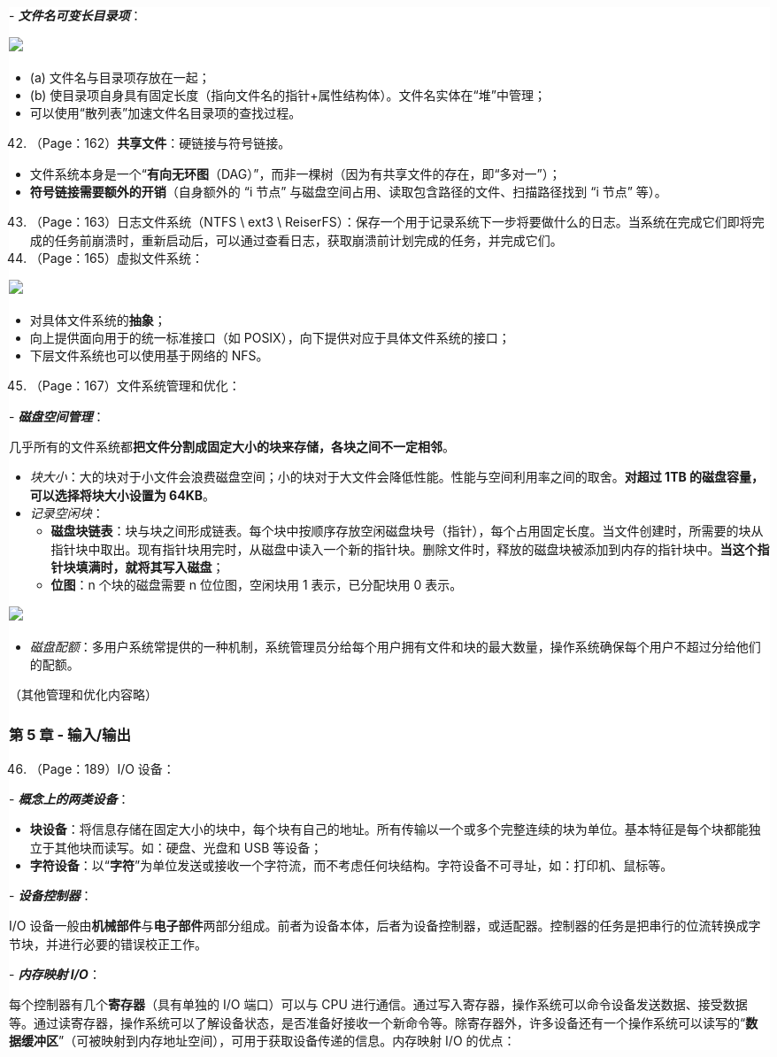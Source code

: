 \- ***文件名可变长目录项***：

![](8.png)

* (a) 文件名与目录项存放在一起；
* (b) 使目录项自身具有固定长度（指向文件名的指针+属性结构体）。文件名实体在“堆”中管理；
* 可以使用“散列表”加速文件名目录项的查找过程。

42. （Page：162）**共享文件**：硬链接与符号链接。

* 文件系统本身是一个“**有向无环图**（DAG）”，而非一棵树（因为有共享文件的存在，即“多对一”）；
* **符号链接需要额外的开销**（自身额外的 “i 节点” 与磁盘空间占用、读取包含路径的文件、扫描路径找到 “i 节点” 等）。

43. （Page：163）日志文件系统（NTFS \ ext3 \ ReiserFS）：保存一个用于记录系统下一步将要做什么的日志。当系统在完成它们即将完成的任务前崩溃时，重新启动后，可以通过查看日志，获取崩溃前计划完成的任务，并完成它们。
44. （Page：165）虚拟文件系统：

![](9.png)

* 对具体文件系统的**抽象**；
* 向上提供面向用于的统一标准接口（如 POSIX），向下提供对应于具体文件系统的接口；
* 下层文件系统也可以使用基于网络的 NFS。

45. （Page：167）文件系统管理和优化：

\- ***磁盘空间管理***：

几乎所有的文件系统都**把文件分割成固定大小的块来存储，各块之间不一定相邻**。

* *块大小*：大的块对于小文件会浪费磁盘空间；小的块对于大文件会降低性能。性能与空间利用率之间的取舍。**对超过 1TB 的磁盘容量，可以选择将块大小设置为 64KB**。
* *记录空闲块*：
  * **磁盘块链表**：块与块之间形成链表。每个块中按顺序存放空闲磁盘块号（指针），每个占用固定长度。当文件创建时，所需要的块从指针块中取出。现有指针块用完时，从磁盘中读入一个新的指针块。删除文件时，释放的磁盘块被添加到内存的指针块中。**当这个指针块填满时，就将其写入磁盘**；
  * **位图**：n 个块的磁盘需要 n 位位图，空闲块用 1 表示，已分配块用 0 表示。

![](10.png)

* *磁盘配额*：多用户系统常提供的一种机制，系统管理员分给每个用户拥有文件和块的最大数量，操作系统确保每个用户不超过分给他们的配额。

（其他管理和优化内容略）

### 第 5 章 - 输入/输出

46. （Page：189）I/O 设备：

\- ***概念上的两类设备***：

* **块设备**：将信息存储在固定大小的块中，每个块有自己的地址。所有传输以一个或多个完整连续的块为单位。基本特征是每个块都能独立于其他块而读写。如：硬盘、光盘和 USB 等设备；
* **字符设备**：以“**字符**”为单位发送或接收一个字符流，而不考虑任何块结构。字符设备不可寻址，如：打印机、鼠标等。

\- ***设备控制器***：

I/O 设备一般由**机械部件**与**电子部件**两部分组成。前者为设备本体，后者为设备控制器，或适配器。控制器的任务是把串行的位流转换成字节块，并进行必要的错误校正工作。

\- ***内存映射 I/O***：

每个控制器有几个**寄存器**（具有单独的 I/O 端口）可以与 CPU 进行通信。通过写入寄存器，操作系统可以命令设备发送数据、接受数据等。通过读寄存器，操作系统可以了解设备状态，是否准备好接收一个新命令等。除寄存器外，许多设备还有一个操作系统可以读写的“**数据缓冲区**”（可被映射到内存地址空间），可用于获取设备传递的信息。内存映射 I/O 的优点：
